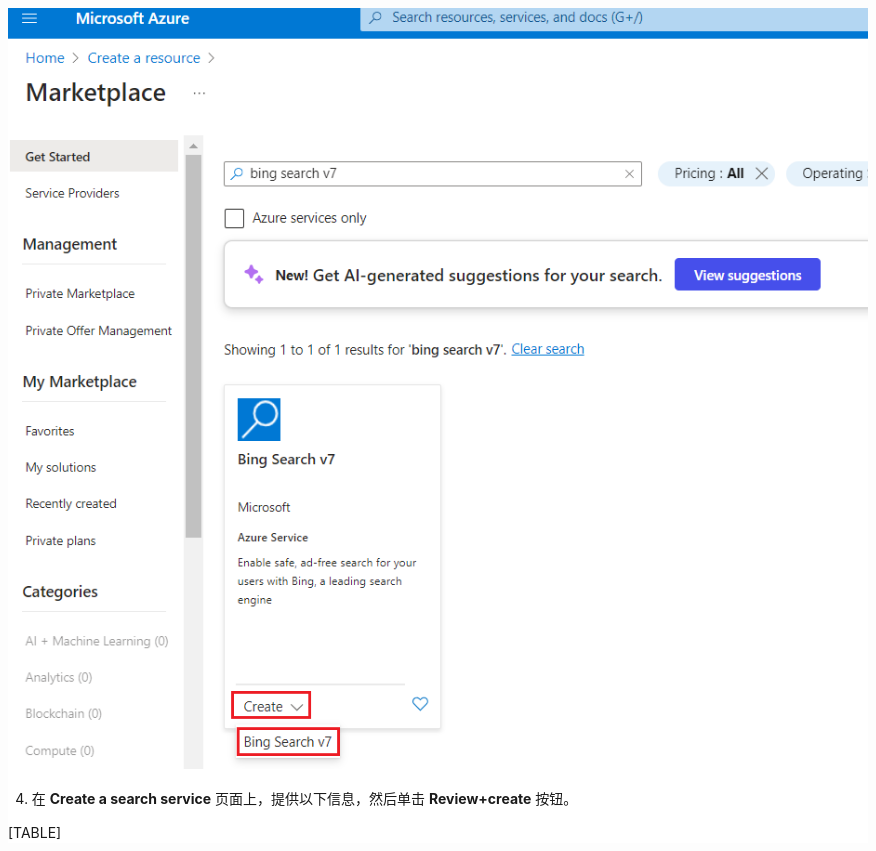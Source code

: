 ![](./media/image3.png)

4.  在 **Create a search service** 页面上，提供以下信息，然后单击
    **Review+create** 按钮。

[TABLE]
